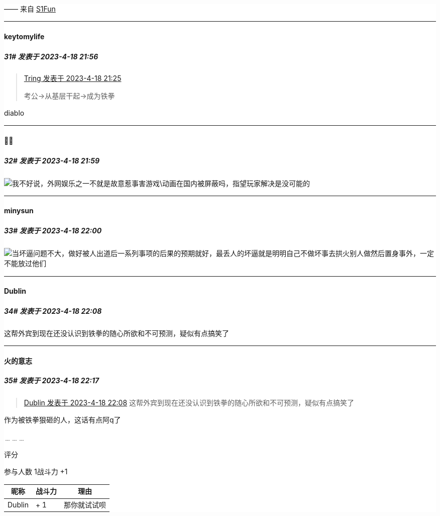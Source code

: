 —— 来自 [S1Fun](https://s1fun.koalcat.com)


*****

####  keytomylife  
##### 31#       发表于 2023-4-18 21:56

<blockquote><a href="httphttps://bbs.saraba1st.com/2b/forum.php?mod=redirect&amp;goto=findpost&amp;pid=60511037&amp;ptid=2129504" target="_blank">Tring 发表于 2023-4-18 21:25</a>

考公-&gt;从基层干起-&gt;成为铁拳</blockquote>
diablo

*****

####  🐳❕  
##### 32#       发表于 2023-4-18 21:59

<img src="https://static.saraba1st.com/image/smiley/face2017/037.png" referrerpolicy="no-referrer">我不好说，外网娱乐之一不就是故意惹事害游戏\动画在国内被屏蔽吗，指望玩家解决是没可能的

*****

####  minysun  
##### 33#       发表于 2023-4-18 22:00

<img src="https://static.saraba1st.com/image/smiley/face2017/067.png" referrerpolicy="no-referrer">当坏逼问题不大，做好被人出道后一系列事项的后果的预期就好，最丢人的坏逼就是明明自己不做坏事去拱火别人做然后置身事外，一定不能放过他们

*****

####  Dublin  
##### 34#       发表于 2023-4-18 22:08

这帮外宾到现在还没认识到铁拳的随心所欲和不可预测，疑似有点搞笑了

*****

####  火的意志  
##### 35#       发表于 2023-4-18 22:17

<blockquote><a href="httphttps://bbs.saraba1st.com/2b/forum.php?mod=redirect&amp;goto=findpost&amp;pid=60511556&amp;ptid=2129504" target="_blank">Dublin 发表于 2023-4-18 22:08</a>
这帮外宾到现在还没认识到铁拳的随心所欲和不可预测，疑似有点搞笑了</blockquote>
作为被铁拳狠砸的人，这话有点阿q了

﹍﹍﹍

评分

 参与人数 1战斗力 +1

|昵称|战斗力|理由|
|----|---|---|
| Dublin| + 1|那你就试试呗|
